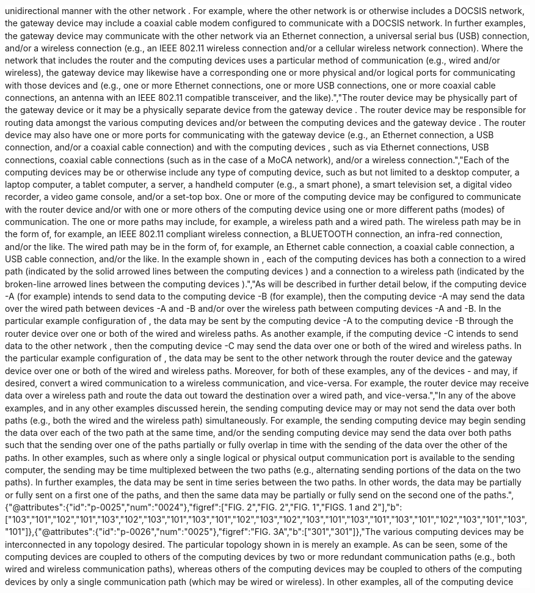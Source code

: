 unidirectional manner with the other network . For example, where the other network  is or otherwise includes a DOCSIS network, the gateway device  may include a coaxial cable modem configured to communicate with a DOCSIS network. In further examples, the gateway device  may communicate with the other network  via an Ethernet connection, a universal serial bus (USB) connection, and\/or a wireless connection (e.g., an IEEE 802.11 wireless connection and\/or a cellular wireless network connection). Where the network that includes the router  and the computing devices  uses a particular method of communication (e.g., wired and\/or wireless), the gateway device  may likewise have a corresponding one or more physical and\/or logical ports for communicating with those devices  and  (e.g., one or more Ethernet connections, one or more USB connections, one or more coaxial cable connections, an antenna with an IEEE 802.11 compatible transceiver, and the like).","The router device  may be physically part of the gateway device  or it may be a physically separate device from the gateway device . The router device  may be responsible for routing data amongst the various computing devices  and\/or between the computing devices  and the gateway device . The router device  may also have one or more ports for communicating with the gateway device  (e.g., an Ethernet connection, a USB connection, and\/or a coaxial cable connection) and with the computing devices , such as via Ethernet connections, USB connections, coaxial cable connections (such as in the case of a MoCA network), and\/or a wireless connection.","Each of the computing devices  may be or otherwise include any type of computing device, such as but not limited to a desktop computer, a laptop computer, a tablet computer, a server, a handheld computer (e.g., a smart phone), a smart television set, a digital video recorder, a video game console, and\/or a set-top box. One or more of the computing device  may be configured to communicate with the router device  and\/or with one or more others of the computing device  using one or more different paths (modes) of communication. The one or more paths may include, for example, a wireless path and a wired path. The wireless path may be in the form of, for example, an IEEE 802.11 compliant wireless connection, a BLUETOOTH connection, an infra-red connection, and\/or the like. The wired path may be in the form of, for example, an Ethernet cable connection, a coaxial cable connection, a USB cable connection, and\/or the like. In the example shown in , each of the computing devices  has both a connection to a wired path (indicated by the solid arrowed lines between the computing devices ) and a connection to a wireless path (indicated by the broken-line arrowed lines between the computing devices ).","As will be described in further detail below, if the computing device -A (for example) intends to send data to the computing device -B (for example), then the computing device -A may send the data over the wired path between devices -A and -B and\/or over the wireless path between computing devices -A and -B. In the particular example configuration of , the data may be sent by the computing device -A to the computing device -B through the router device  over one or both of the wired and wireless paths. As another example, if the computing device -C intends to send data to the other network , then the computing device -C may send the data over one or both of the wired and wireless paths. In the particular example configuration of , the data may be sent to the other network through the router device  and the gateway device  over one or both of the wired and wireless paths. Moreover, for both of these examples, any of the devices - and  may, if desired, convert a wired communication to a wireless communication, and vice-versa. For example, the router device  may receive data over a wireless path and route the data out toward the destination over a wired path, and vice-versa.","In any of the above examples, and in any other examples discussed herein, the sending computing device may or may not send the data over both paths (e.g., both the wired and the wireless path) simultaneously. For example, the sending computing device may begin sending the data over each of the two path at the same time, and\/or the sending computing device may send the data over both paths such that the sending over one of the paths partially or fully overlap in time with the sending of the data over the other of the paths. In other examples, such as where only a single logical or physical output communication port is available to the sending computer, the sending may be time multiplexed between the two paths (e.g., alternating sending portions of the data on the two paths). In further examples, the data may be sent in time series between the two paths. In other words, the data may be partially or fully sent on a first one of the paths, and then the same data may be partially or fully send on the second one of the paths.",{"@attributes":{"id":"p-0025","num":"0024"},"figref":["FIG. 2","FIG. 2","FIG. 1","FIGS. 1 and 2"],"b":["103","101","102","101","103","102","103","101","103","101","102","103","102","103","101","103","101","103","101","102","103","101","103","101"]},{"@attributes":{"id":"p-0026","num":"0025"},"figref":"FIG. 3A","b":["301","301"]},"The various computing devices  may be interconnected in any topology desired. The particular topology shown in  is merely an example. As can be seen, some of the computing devices  are coupled to others of the computing devices  by two or more redundant communication paths (e.g., both wired and wireless communication paths), whereas others of the computing devices  may be coupled to others of the computing devices  by only a single communication path (which may be wired or wireless). In other examples, all of the computing device